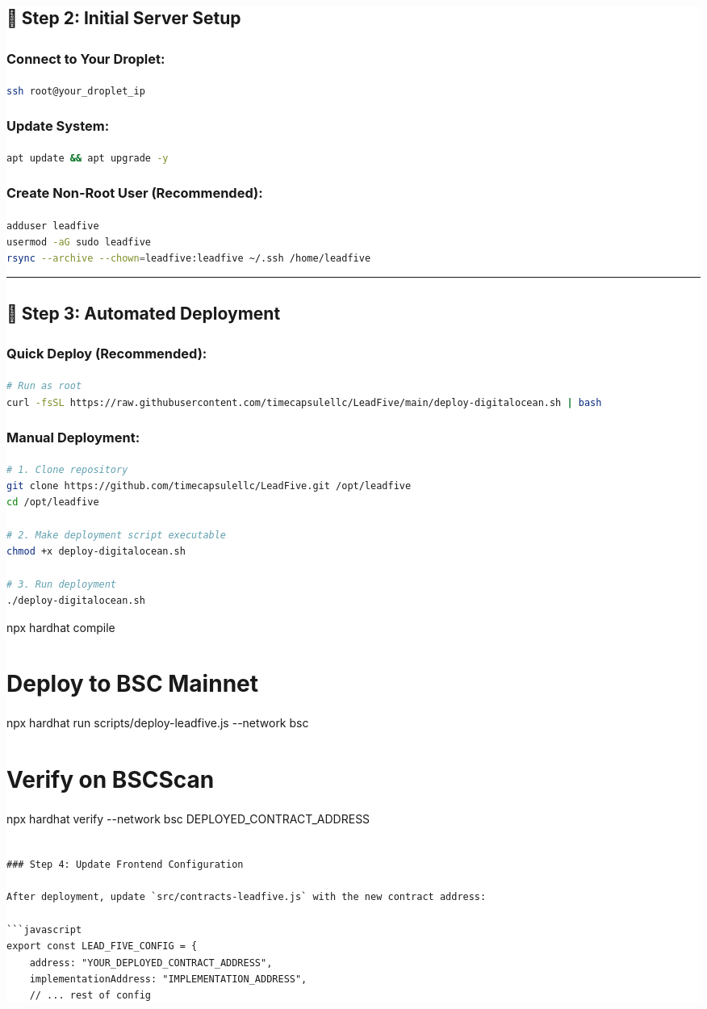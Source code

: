 
## 🔧 **Step 2: Initial Server Setup**

### **Connect to Your Droplet:**
```bash
ssh root@your_droplet_ip
```

### **Update System:**
```bash
apt update && apt upgrade -y
```

### **Create Non-Root User (Recommended):**
```bash
adduser leadfive
usermod -aG sudo leadfive
rsync --archive --chown=leadfive:leadfive ~/.ssh /home/leadfive
```

---

## 🚀 **Step 3: Automated Deployment**

### **Quick Deploy (Recommended):**
```bash
# Run as root
curl -fsSL https://raw.githubusercontent.com/timecapsulellc/LeadFive/main/deploy-digitalocean.sh | bash
```

### **Manual Deployment:**
```bash
# 1. Clone repository
git clone https://github.com/timecapsulellc/LeadFive.git /opt/leadfive
cd /opt/leadfive

# 2. Make deployment script executable
chmod +x deploy-digitalocean.sh

# 3. Run deployment
./deploy-digitalocean.sh
```
npx hardhat compile

# Deploy to BSC Mainnet
npx hardhat run scripts/deploy-leadfive.js --network bsc

# Verify on BSCScan
npx hardhat verify --network bsc DEPLOYED_CONTRACT_ADDRESS
```

### Step 4: Update Frontend Configuration

After deployment, update `src/contracts-leadfive.js` with the new contract address:

```javascript
export const LEAD_FIVE_CONFIG = {
    address: "YOUR_DEPLOYED_CONTRACT_ADDRESS",
    implementationAddress: "IMPLEMENTATION_ADDRESS",
    // ... rest of config
```